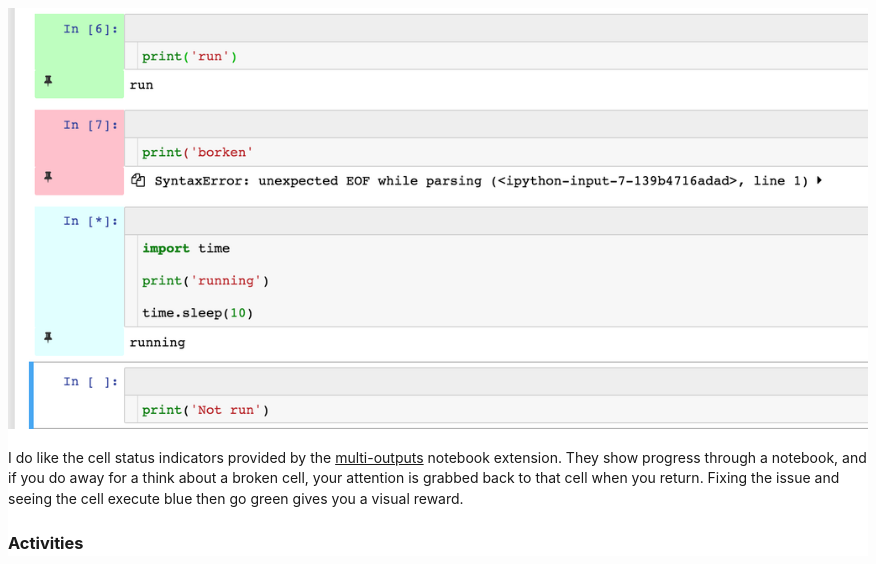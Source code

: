 ![](presentation_images/cell_status_indicators.png)



I do like the cell status indicators provided by the [multi-outputs](https://blog.ouseful.info/2019/02/11/quick-review-jupyter-multi-outputs-notebook-extension/) notebook extension. They show progress through a notebook, and if you do away for a think about a broken cell, your attention is grabbed back to that cell when you return. Fixing the issue and seeing the cell execute blue then go green gives you a visual reward.



### Activities
